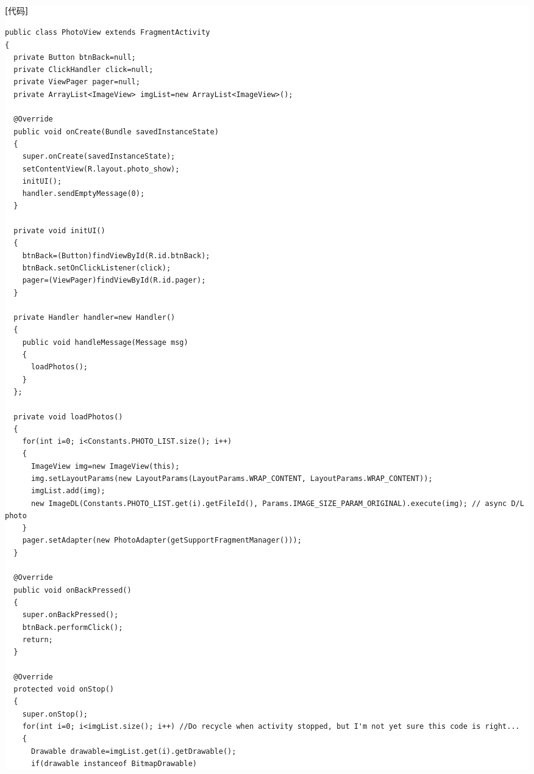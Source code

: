 [代码]

```
public class PhotoView extends FragmentActivity
{
  private Button btnBack=null;
  private ClickHandler click=null;
  private ViewPager pager=null;
  private ArrayList<ImageView> imgList=new ArrayList<ImageView>();

  @Override
  public void onCreate(Bundle savedInstanceState)
  {
    super.onCreate(savedInstanceState);
    setContentView(R.layout.photo_show);
    initUI();
    handler.sendEmptyMessage(0);
  }

  private void initUI()
  {
    btnBack=(Button)findViewById(R.id.btnBack);
    btnBack.setOnClickListener(click);
    pager=(ViewPager)findViewById(R.id.pager);
  }

  private Handler handler=new Handler()
  {
    public void handleMessage(Message msg)
    {
      loadPhotos();
    }
  };

  private void loadPhotos()
  {
    for(int i=0; i<Constants.PHOTO_LIST.size(); i++)
    {
      ImageView img=new ImageView(this);
      img.setLayoutParams(new LayoutParams(LayoutParams.WRAP_CONTENT, LayoutParams.WRAP_CONTENT));
      imgList.add(img);
      new ImageDL(Constants.PHOTO_LIST.get(i).getFileId(), Params.IMAGE_SIZE_PARAM_ORIGINAL).execute(img); // async D/L photo
    }
    pager.setAdapter(new PhotoAdapter(getSupportFragmentManager()));
  }

  @Override
  public void onBackPressed()
  {
    super.onBackPressed();
    btnBack.performClick();
    return;
  }

  @Override
  protected void onStop()
  {
    super.onStop();
    for(int i=0; i<imgList.size(); i++) //Do recycle when activity stopped, but I'm not yet sure this code is right...
    {
      Drawable drawable=imgList.get(i).getDrawable();
      if(drawable instanceof BitmapDrawable)
```